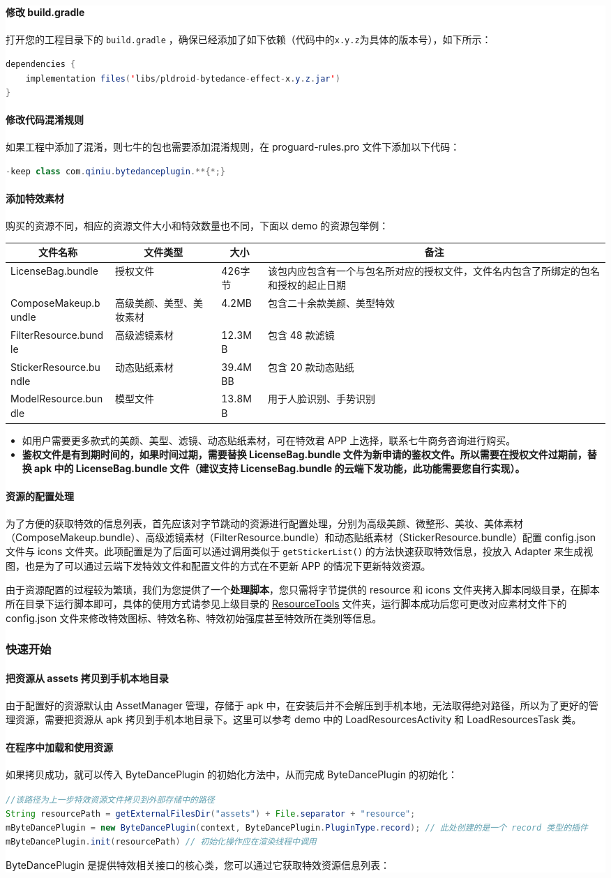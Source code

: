 #### 修改 build.gradle
打开您的工程目录下的 `build.gradle` ，确保已经添加了如下依赖（代码中的`x.y.z`为具体的版本号），如下所示：

```java
dependencies {
    implementation files('libs/pldroid-bytedance-effect-x.y.z.jar')
}
```

#### 修改代码混淆规则
如果工程中添加了混淆，则七牛的包也需要添加混淆规则，在 proguard-rules.pro 文件下添加以下代码：

```java
-keep class com.qiniu.bytedanceplugin.**{*;}
```

#### 添加特效素材
购买的资源不同，相应的资源文件大小和特效数量也不同，下面以 demo 的资源包举例：   

| 文件名称                         | 文件类型                | 大小     | 备注                                                    |
| ------------------------------ | ---------------------- | ------- | ------------------------------------------------------- |
| LicenseBag.bundle              | 授权文件                | 426字节  | 该包内应包含有一个与包名所对应的授权文件，文件名内包含了所绑定的包名和授权的起止日期 |
| ComposeMakeup.bundle           | 高级美颜、美型、美妆素材   | 4.2MB   | 包含二十余款美颜、美型特效                                   |
| FilterResource.bundle          | 高级滤镜素材             | 12.3MB  | 包含 48 款滤镜                                            |
| StickerResource.bundle         | 动态贴纸素材             | 39.4MBB  | 包含 20 款动态贴纸                                        |
| ModelResource.bundle           | 模型文件                | 13.8MB   | 用于人脸识别、手势识别                                      |

- 如用户需要更多款式的美颜、美型、滤镜、动态贴纸素材，可在特效君 APP 上选择，联系七牛商务咨询进行购买。  
- **鉴权文件是有到期时间的，如果时间过期，需要替换 LicenseBag.bundle 文件为新申请的鉴权文件。所以需要在授权文件过期前，替换 apk 中的 LicenseBag.bundle 文件（建议支持 LicenseBag.bundle 的云端下发功能，此功能需要您自行实现）。**

#### 资源的配置处理
为了方便的获取特效的信息列表，首先应该对字节跳动的资源进行配置处理，分别为高级美颜、微整形、美妆、美体素材（ComposeMakeup.bundle）、高级滤镜素材（FilterResource.bundle）和动态贴纸素材（StickerResource.bundle）配置 config.json 文件与 icons 文件夹。此项配置是为了后面可以通过调用类似于 `getStickerList()` 的方法快速获取特效信息，投放入 Adapter 来生成视图，也是为了可以通过云端下发特效文件和配置文件的方式在不更新 APP 的情况下更新特效资源。

由于资源配置的过程较为繁琐，我们为您提供了一个**处理脚本**，您只需将字节提供的 resource 和 icons 文件夹拷入脚本同级目录，在脚本所在目录下运行脚本即可，具体的使用方式请参见上级目录的 [ResourceTools](https://github.com/pili-engineering/QNRTC-ByteDance-Android/tree/master/ResourceTools) 文件夹，运行脚本成功后您可更改对应素材文件下的 config.json 文件来修改特效图标、特效名称、特效初始强度甚至特效所在类别等信息。

### 快速开始
#### 把资源从 assets 拷贝到手机本地目录
由于配置好的资源默认由 AssetManager 管理，存储于 apk 中，在安装后并不会解压到手机本地，无法取得绝对路径，所以为了更好的管理资源，需要把资源从 apk 拷贝到手机本地目录下。这里可以参考 demo 中的 LoadResourcesActivity 和 LoadResourcesTask 类。

#### 在程序中加载和使用资源
如果拷贝成功，就可以传入 ByteDancePlugin 的初始化方法中，从而完成 ByteDancePlugin 的初始化：

```java
//该路径为上一步特效资源文件拷贝到外部存储中的路径
String resourcePath = getExternalFilesDir("assets") + File.separator + "resource";
mByteDancePlugin = new ByteDancePlugin(context, ByteDancePlugin.PluginType.record); // 此处创建的是一个 record 类型的插件
mByteDancePlugin.init(resourcePath) // 初始化操作应在渲染线程中调用
```
ByteDancePlugin 是提供特效相关接口的核心类，您可以通过它获取特效资源信息列表：
